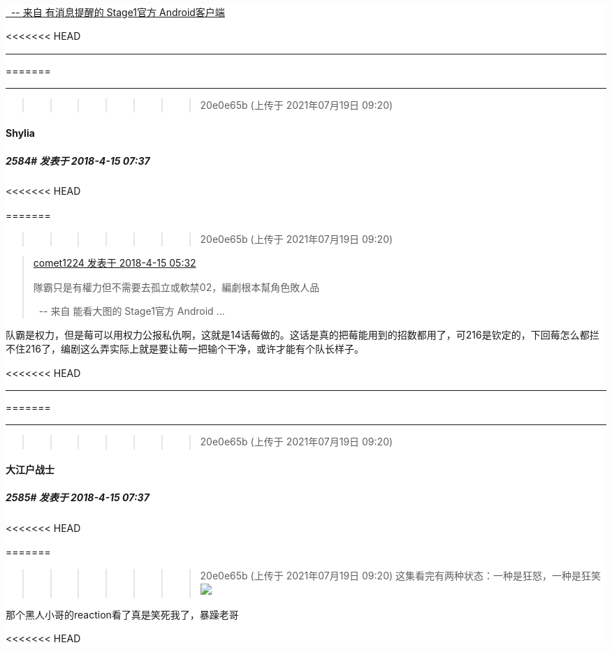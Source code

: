 [  -- 来自 有消息提醒的 Stage1官方 Android客户端](https://www.coolapk.com/apk/140634)


<<<<<<< HEAD





*****
=======
*****
>>>>>>> 20e0e65b (上传于 2021年07月19日 09:20)

####  Shylia  
##### 2584#       发表于 2018-4-15 07:37


<<<<<<< HEAD

=======
>>>>>>> 20e0e65b (上传于 2021年07月19日 09:20)
<blockquote><a href="httphttps://bbs.saraba1st.com/2b/forum.php?mod=redirect&amp;goto=findpost&amp;pid=39238790&amp;ptid=1628823" target="_blank">comet1224 发表于 2018-4-15 05:32</a>

隊霸只是有權力但不需要去孤立或軟禁02，編劇根本幫角色敗人品


  -- 来自 能看大图的 Stage1官方 Android ...</blockquote>
队霸是权力，但是莓可以用权力公报私仇啊，这就是14话莓做的。这话是真的把莓能用到的招数都用了，可216是钦定的，下回莓怎么都拦不住216了，编剧这么弄实际上就是要让莓一把输个干净，或许才能有个队长样子。


<<<<<<< HEAD





*****
=======
*****
>>>>>>> 20e0e65b (上传于 2021年07月19日 09:20)

####  大江户战士  
##### 2585#       发表于 2018-4-15 07:37


<<<<<<< HEAD


=======
>>>>>>> 20e0e65b (上传于 2021年07月19日 09:20)
这集看完有两种状态：一种是狂怒，一种是狂笑<img src="https://static.saraba1st.com/image/smiley/face2017/067.png" referrerpolicy="no-referrer">


那个黑人小哥的reaction看了真是笑死我了，暴躁老哥


<<<<<<< HEAD


